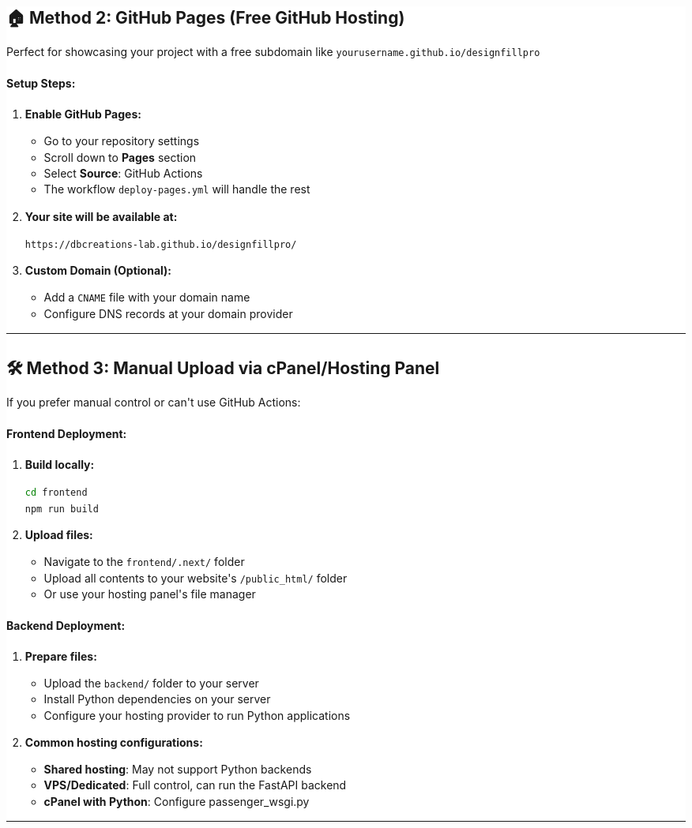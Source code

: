 
## 🏠 **Method 2: GitHub Pages (Free GitHub Hosting)**

Perfect for showcasing your project with a free subdomain like `yourusername.github.io/designfillpro`

#### **Setup Steps:**

1. **Enable GitHub Pages:**
   - Go to your repository settings
   - Scroll down to **Pages** section
   - Select **Source**: GitHub Actions
   - The workflow `deploy-pages.yml` will handle the rest

2. **Your site will be available at:**
   ```
   https://dbcreations-lab.github.io/designfillpro/
   ```

3. **Custom Domain (Optional):**
   - Add a `CNAME` file with your domain name
   - Configure DNS records at your domain provider

---

## 🛠️ **Method 3: Manual Upload via cPanel/Hosting Panel**

If you prefer manual control or can't use GitHub Actions:

#### **Frontend Deployment:**

1. **Build locally:**
   ```bash
   cd frontend
   npm run build
   ```

2. **Upload files:**
   - Navigate to the `frontend/.next/` folder
   - Upload all contents to your website's `/public_html/` folder
   - Or use your hosting panel's file manager

#### **Backend Deployment:**

1. **Prepare files:**
   - Upload the `backend/` folder to your server
   - Install Python dependencies on your server
   - Configure your hosting provider to run Python applications

2. **Common hosting configurations:**
   - **Shared hosting**: May not support Python backends
   - **VPS/Dedicated**: Full control, can run the FastAPI backend
   - **cPanel with Python**: Configure passenger_wsgi.py

---
